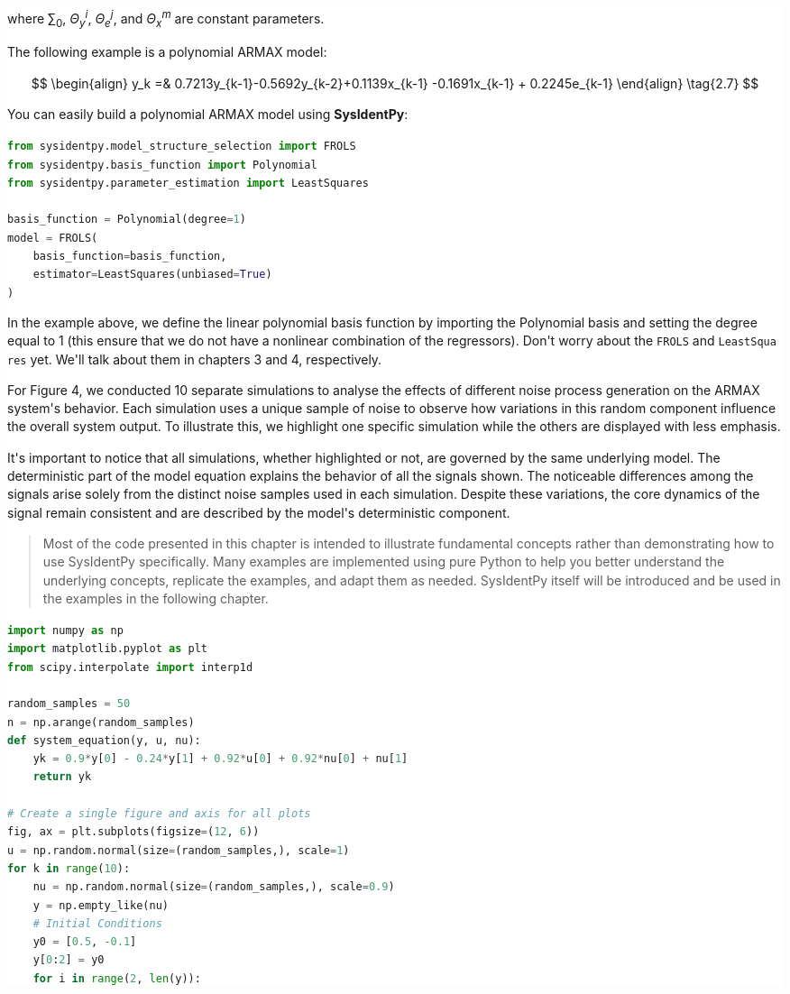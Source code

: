 where $\sum\nolimits_{0}$, $\Theta_{y}^{i}$, $\Theta_{e}^{j}$, and $\Theta_{x}^{m}$ are constant parameters.

The following example is a polynomial ARMAX model:

$$
\begin{align}
  y_k =& 0.7213y_{k-1}-0.5692y_{k-2}+0.1139x_{k-1} -0.1691x_{k-1} + 0.2245e_{k-1}
\end{align}
\tag{2.7}
$$


You can easily build a polynomial ARMAX model using **SysIdentPy**:
```python
from sysidentpy.model_structure_selection import FROLS
from sysidentpy.basis_function import Polynomial
from sysidentpy.parameter_estimation import LeastSquares

basis_function = Polynomial(degree=1)
model = FROLS(
	basis_function=basis_function,
	estimator=LeastSquares(unbiased=True)
)
```

In the example above, we define the linear polynomial basis function by importing the Polynomial basis and setting the degree equal to 1 (this ensure that we do not have a nonlinear combination of the regressors). Don't worry about the `FROLS` and `LeastSquares` yet. We'll talk about them in chapters 3 and 4, respectively.

For Figure 4, we conducted 10 separate simulations to analyse the effects of different noise process generation on the ARMAX system's behavior. Each simulation uses a unique sample of noise to observe how variations in this random component influence the overall system output. To illustrate this, we highlight one specific simulation while the others are displayed with less emphasis.

It's important to notice that all simulations, whether highlighted or not, are governed by the same underlying model. The deterministic part of the model equation explains the behavior of all the signals shown. The noticeable differences among the signals arise solely from the distinct noise samples used in each simulation. Despite these variations, the core dynamics of the signal remain consistent and are described by the model's deterministic component.

> Most of the code presented in this chapter is intended to illustrate fundamental concepts rather than demonstrating how to use SysIdentPy specifically. Many examples are implemented using pure Python to help you better understand the underlying concepts, replicate the examples, and adapt them as needed. SysIdentPy itself will be introduced and be used in the examples in the following chapter.


```python
import numpy as np
import matplotlib.pyplot as plt
from scipy.interpolate import interp1d

random_samples = 50
n = np.arange(random_samples)
def system_equation(y, u, nu):
    yk = 0.9*y[0] - 0.24*y[1] + 0.92*u[0] + 0.92*nu[0] + nu[1]
    return yk

# Create a single figure and axis for all plots
fig, ax = plt.subplots(figsize=(12, 6))
u = np.random.normal(size=(random_samples,), scale=1)
for k in range(10):
    nu = np.random.normal(size=(random_samples,), scale=0.9)
    y = np.empty_like(nu)
    # Initial Conditions
    y0 = [0.5, -0.1]
    y[0:2] = y0
    for i in range(2, len(y)):
```
